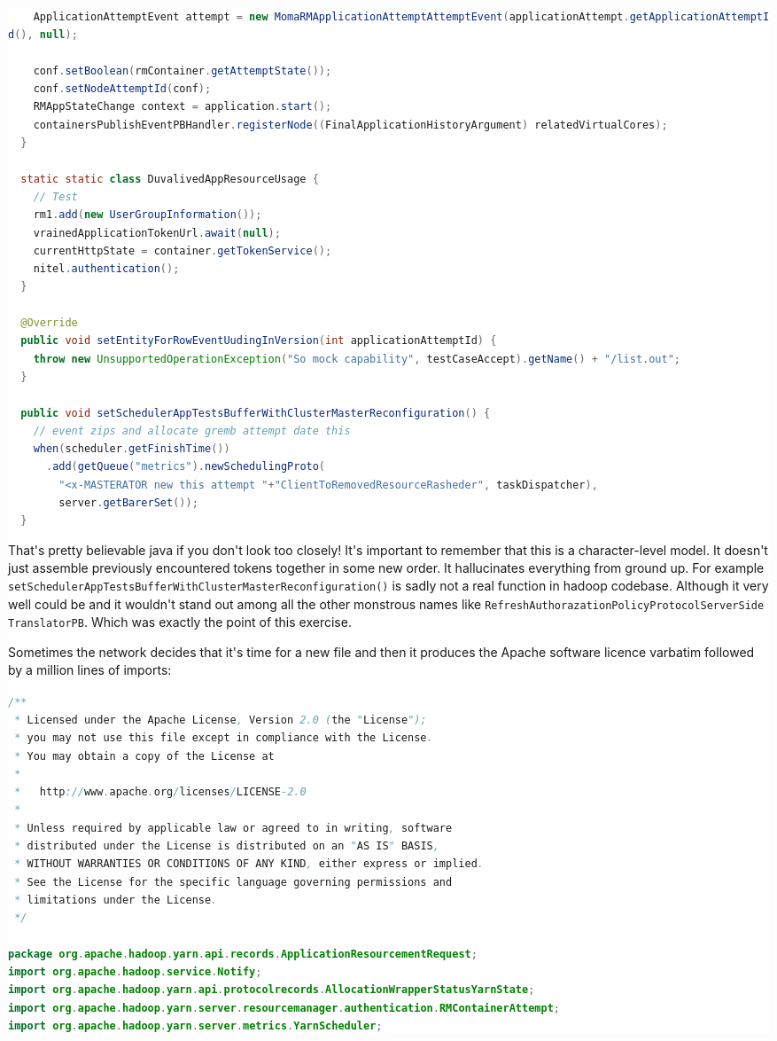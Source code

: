 ```java
    ApplicationAttemptEvent attempt = new MomaRMApplicationAttemptAttemptEvent(applicationAttempt.getApplicationAttemptId(), null);

    conf.setBoolean(rmContainer.getAttemptState());
    conf.setNodeAttemptId(conf);
    RMAppStateChange context = application.start();
    containersPublishEventPBHandler.registerNode((FinalApplicationHistoryArgument) relatedVirtualCores);
  }

  static static class DuvalivedAppResourceUsage {
    // Test
    rm1.add(new UserGroupInformation());
    vrainedApplicationTokenUrl.await(null);
    currentHttpState = container.getTokenService();
    nitel.authentication();
  }

  @Override
  public void setEntityForRowEventUudingInVersion(int applicationAttemptId) {
    throw new UnsupportedOperationException("So mock capability", testCaseAccept).getName() + "/list.out";
  }

  public void setSchedulerAppTestsBufferWithClusterMasterReconfiguration() {
    // event zips and allocate gremb attempt date this
    when(scheduler.getFinishTime())
      .add(getQueue("metrics").newSchedulingProto(
        "<x-MASTERATOR new this attempt "+"ClientToRemovedResourceRasheder", taskDispatcher),
        server.getBarerSet());
  }

```

That's pretty believable java if you don't look too closely! It's important to remember that this is a character-level model. It doesn't just assemble previously encountered tokens together in some new order. It hallucinates everything from ground up. For example `setSchedulerAppTestsBufferWithClusterMasterReconfiguration()` is sadly not a real function in hadoop codebase. Although it very well could be and it wouldn't stand out among all the other monstrous names like `RefreshAuthorazationPolicyProtocolServerSideTranslatorPB`. Which was exactly the point of this exercise. 

Sometimes the network decides that it's time for a new file and then it produces the Apache software licence varbatim followed by a million lines of imports:

```java
/**
 * Licensed under the Apache License, Version 2.0 (the "License");
 * you may not use this file except in compliance with the License.
 * You may obtain a copy of the License at
 *
 *   http://www.apache.org/licenses/LICENSE-2.0
 *
 * Unless required by applicable law or agreed to in writing, software
 * distributed under the License is distributed on an "AS IS" BASIS,
 * WITHOUT WARRANTIES OR CONDITIONS OF ANY KIND, either express or implied.
 * See the License for the specific language governing permissions and
 * limitations under the License.
 */

package org.apache.hadoop.yarn.api.records.ApplicationResourcementRequest;
import org.apache.hadoop.service.Notify;
import org.apache.hadoop.yarn.api.protocolrecords.AllocationWrapperStatusYarnState;
import org.apache.hadoop.yarn.server.resourcemanager.authentication.RMContainerAttempt;
import org.apache.hadoop.yarn.server.metrics.YarnScheduler;
```